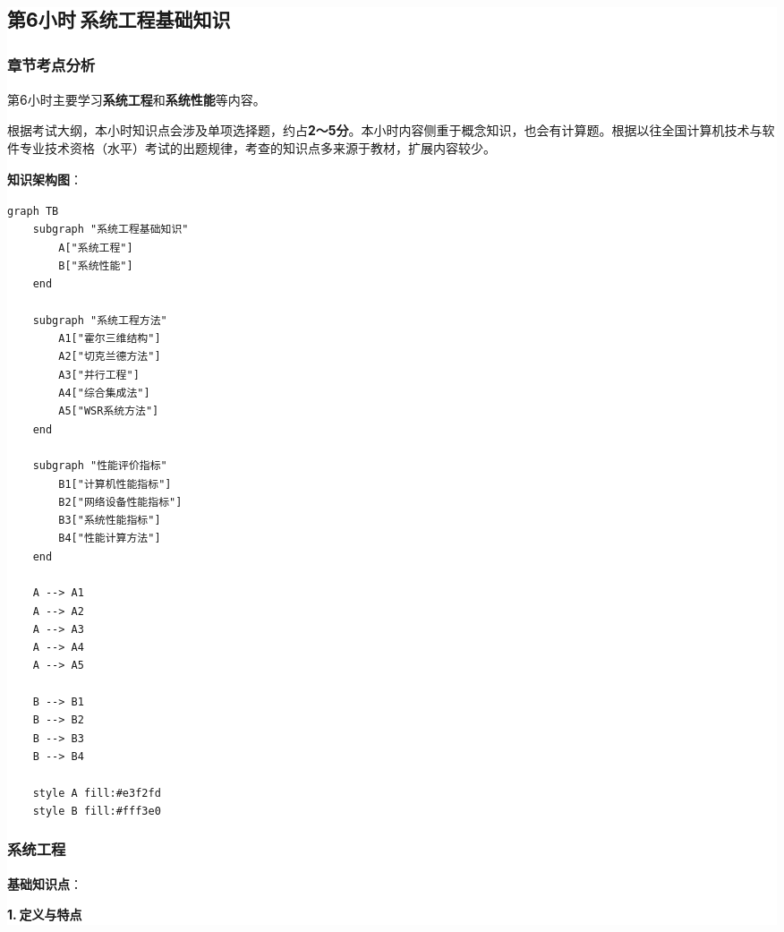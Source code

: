 ## 第6小时 系统工程基础知识

### 章节考点分析

第6小时主要学习**系统工程**和**系统性能**等内容。

根据考试大纲，本小时知识点会涉及单项选择题，约占**2～5分**。本小时内容侧重于概念知识，也会有计算题。根据以往全国计算机技术与软件专业技术资格（水平）考试的出题规律，考查的知识点多来源于教材，扩展内容较少。

**知识架构图**：

```mermaid
graph TB
    subgraph "系统工程基础知识"
        A["系统工程"]
        B["系统性能"]
    end
    
    subgraph "系统工程方法"
        A1["霍尔三维结构"]
        A2["切克兰德方法"]
        A3["并行工程"]
        A4["综合集成法"]
        A5["WSR系统方法"]
    end
    
    subgraph "性能评价指标"
        B1["计算机性能指标"]
        B2["网络设备性能指标"]
        B3["系统性能指标"]
        B4["性能计算方法"]
    end
    
    A --> A1
    A --> A2
    A --> A3
    A --> A4
    A --> A5
    
    B --> B1
    B --> B2
    B --> B3
    B --> B4
    
    style A fill:#e3f2fd
    style B fill:#fff3e0
```

### 系统工程

**基础知识点**：

**1. 定义与特点**

